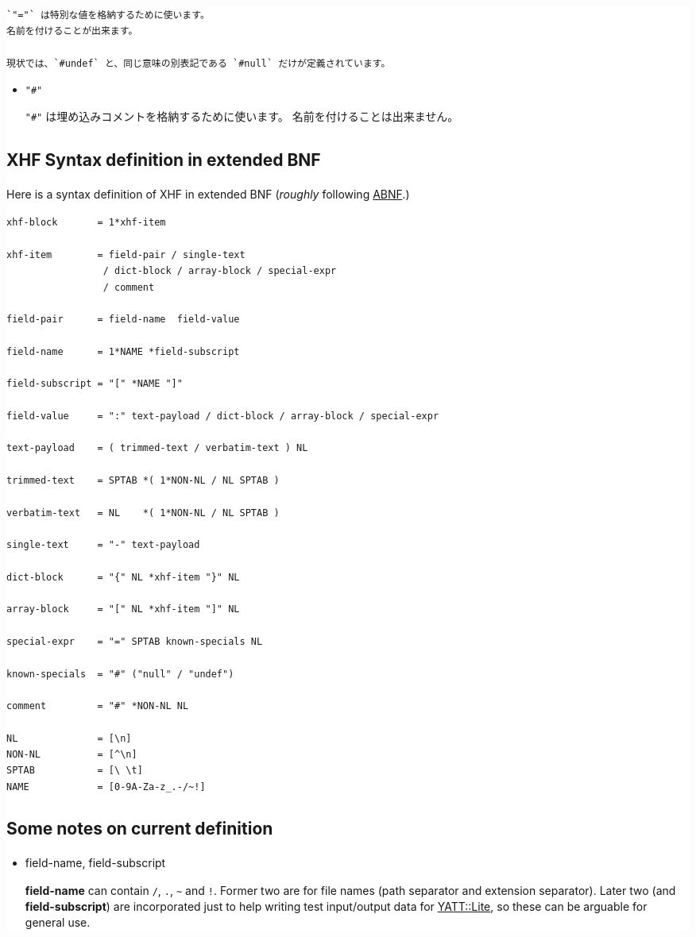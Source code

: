     `"="` は特別な値を格納するために使います。
    名前を付けることが出来ます。

    現状では、`#undef` と、同じ意味の別表記である `#null` だけが定義されています。

- `"#"`

    `"#"` は埋め込みコメントを格納するために使います。
    名前を付けることは出来ません。

## XHF Syntax definition in extended BNF
 

Here is a syntax definition of XHF in extended BNF
(_roughly_ following [ABNF](https://tools.ietf.org/html/rfc5234).)

    xhf-block       = 1*xhf-item

    xhf-item        = field-pair / single-text
                     / dict-block / array-block / special-expr
                     / comment

    field-pair      = field-name  field-value

    field-name      = 1*NAME *field-subscript

    field-subscript = "[" *NAME "]"

    field-value     = ":" text-payload / dict-block / array-block / special-expr

    text-payload    = ( trimmed-text / verbatim-text ) NL

    trimmed-text    = SPTAB *( 1*NON-NL / NL SPTAB )

    verbatim-text   = NL    *( 1*NON-NL / NL SPTAB )

    single-text     = "-" text-payload

    dict-block      = "{" NL *xhf-item "}" NL

    array-block     = "[" NL *xhf-item "]" NL

    special-expr    = "=" SPTAB known-specials NL

    known-specials  = "#" ("null" / "undef")

    comment         = "#" *NON-NL NL

    NL              = [\n]
    NON-NL          = [^\n]
    SPTAB           = [\ \t]
    NAME            = [0-9A-Za-z_.-/~!]

## Some notes on current definition


- field-name, field-subscript

    **field-name** can contain `/`,  `.`, `~` and `!`.
    Former two are for file names (path separator and extension separator).
    Later two (and **field-subscript**) are incorporated just to help
    writing test input/output data for [YATT::Lite](https://metacpan.org/pod/YATT%3A%3ALite),
    so these can be arguable for general use.
